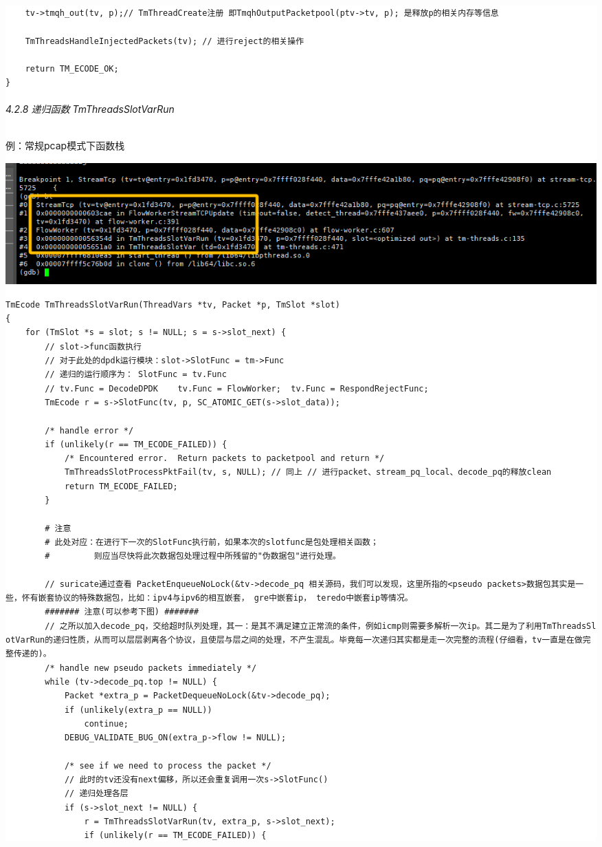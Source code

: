 ```less
    tv->tmqh_out(tv, p);// TmThreadCreate注册 即TmqhOutputPacketpool(ptv->tv, p); 是释放p的相关内存等信息

    TmThreadsHandleInjectedPackets(tv); // 进行reject的相关操作

    return TM_ECODE_OK;
}
```



###### 4.2.8 递归函数 TmThreadsSlotVarRun

例：常规pcap模式下函数栈

![image-20231027170741119](../typora-image/image-20231027170741119.png)

```less
TmEcode TmThreadsSlotVarRun(ThreadVars *tv, Packet *p, TmSlot *slot)
{
    for (TmSlot *s = slot; s != NULL; s = s->slot_next) {
	    // slot->func函数执行
        // 对于此处的dpdk运行模块：slot->SlotFunc = tm->Func
        // 递归的运行顺序为： SlotFunc = tv.Func
        // tv.Func = DecodeDPDK    tv.Func = FlowWorker;  tv.Func = RespondRejectFunc;
        TmEcode r = s->SlotFunc(tv, p, SC_ATOMIC_GET(s->slot_data));

        /* handle error */
        if (unlikely(r == TM_ECODE_FAILED)) {
            /* Encountered error.  Return packets to packetpool and return */
            TmThreadsSlotProcessPktFail(tv, s, NULL); // 同上 // 进行packet、stream_pq_local、decode_pq的释放clean
            return TM_ECODE_FAILED;
        }
		
        # 注意
        # 此处对应：在进行下一次的SlotFunc执行前，如果本次的slotfunc是包处理相关函数；
        #		  则应当尽快将此次数据包处理过程中所残留的"伪数据包"进行处理。
        
        // suricate通过查看 PacketEnqueueNoLock(&tv->decode_pq 相关源码，我们可以发现，这里所指的<pseudo packets>数据包其实是一些，怀有嵌套协议的特殊数据包，比如：ipv4与ipv6的相互嵌套， gre中嵌套ip， teredo中嵌套ip等情况。
        ####### 注意(可以参考下图) #######
        // 之所以加入decode_pq，交给超时队列处理，其一：是其不满足建立正常流的条件，例如icmp则需要多解析一次ip。其二是为了利用TmThreadsSlotVarRun的递归性质，从而可以层层剥离各个协议，且使层与层之间的处理，不产生混乱。毕竟每一次递归其实都是走一次完整的流程(仔细看，tv一直是在做完整传递的)。
        /* handle new pseudo packets immediately */
        while (tv->decode_pq.top != NULL) {
            Packet *extra_p = PacketDequeueNoLock(&tv->decode_pq);
            if (unlikely(extra_p == NULL))
                continue;
            DEBUG_VALIDATE_BUG_ON(extra_p->flow != NULL);

            /* see if we need to process the packet */
            // 此时的tv还没有next偏移，所以还会重复调用一次s->SlotFunc()
            // 递归处理各层
            if (s->slot_next != NULL) {
                r = TmThreadsSlotVarRun(tv, extra_p, s->slot_next);
                if (unlikely(r == TM_ECODE_FAILED)) {
```